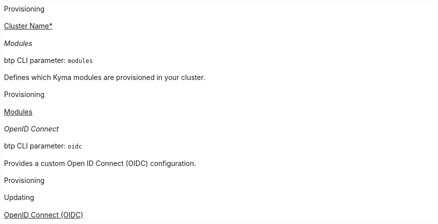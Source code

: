 Provisioning

</td>
<td valign="top">

[Cluster Name\*](provisioning-and-updating-parameters-in-the-kyma-environment-e2e13bf.md#loioe2e13bfaa2f54a4fb179f0f1f840353a__section_Cluster_Name)

</td>
</tr>
<tr>
<td valign="top">

*Modules*

btp CLI parameter: `modules`

</td>
<td valign="top">

Defines which Kyma modules are provisioned in your cluster.

</td>
<td valign="top">

Provisioning

</td>
<td valign="top">

[Modules](provisioning-and-updating-parameters-in-the-kyma-environment-e2e13bf.md#loioe2e13bfaa2f54a4fb179f0f1f840353a__section_Modules)

</td>
</tr>
<tr>
<td valign="top">

*OpenID Connect*

btp CLI parameter: `oidc`

</td>
<td valign="top">

Provides a custom Open ID Connect \(OIDC\) configuration.

</td>
<td valign="top">

Provisioning

Updating

</td>
<td valign="top">

[OpenID Connect \(OIDC\)](provisioning-and-updating-parameters-in-the-kyma-environment-e2e13bf.md#loioe2e13bfaa2f54a4fb179f0f1f840353a__section_OIDC)

</td>
</tr>
<tr>
<td valign="top">
